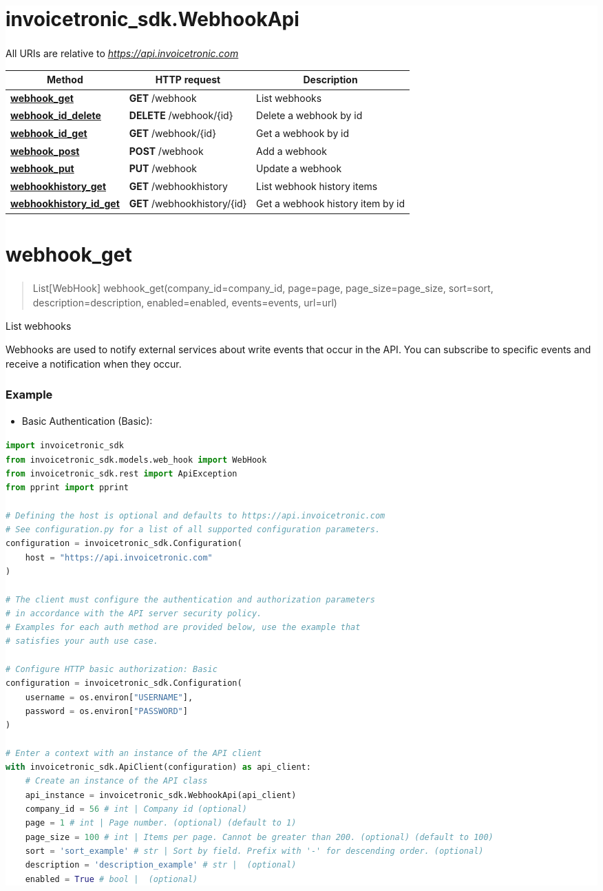 # invoicetronic_sdk.WebhookApi

All URIs are relative to *https://api.invoicetronic.com*

Method | HTTP request | Description
------------- | ------------- | -------------
[**webhook_get**](WebhookApi.md#webhook_get) | **GET** /webhook | List webhooks
[**webhook_id_delete**](WebhookApi.md#webhook_id_delete) | **DELETE** /webhook/{id} | Delete a webhook by id
[**webhook_id_get**](WebhookApi.md#webhook_id_get) | **GET** /webhook/{id} | Get a webhook by id
[**webhook_post**](WebhookApi.md#webhook_post) | **POST** /webhook | Add a webhook
[**webhook_put**](WebhookApi.md#webhook_put) | **PUT** /webhook | Update a webhook
[**webhookhistory_get**](WebhookApi.md#webhookhistory_get) | **GET** /webhookhistory | List webhook history items
[**webhookhistory_id_get**](WebhookApi.md#webhookhistory_id_get) | **GET** /webhookhistory/{id} | Get a webhook history item by id


# **webhook_get**
> List[WebHook] webhook_get(company_id=company_id, page=page, page_size=page_size, sort=sort, description=description, enabled=enabled, events=events, url=url)

List webhooks

Webhooks are used to notify external services about write events that occur in the API. You can subscribe to specific events and receive a notification when they occur.

### Example

* Basic Authentication (Basic):

```python
import invoicetronic_sdk
from invoicetronic_sdk.models.web_hook import WebHook
from invoicetronic_sdk.rest import ApiException
from pprint import pprint

# Defining the host is optional and defaults to https://api.invoicetronic.com
# See configuration.py for a list of all supported configuration parameters.
configuration = invoicetronic_sdk.Configuration(
    host = "https://api.invoicetronic.com"
)

# The client must configure the authentication and authorization parameters
# in accordance with the API server security policy.
# Examples for each auth method are provided below, use the example that
# satisfies your auth use case.

# Configure HTTP basic authorization: Basic
configuration = invoicetronic_sdk.Configuration(
    username = os.environ["USERNAME"],
    password = os.environ["PASSWORD"]
)

# Enter a context with an instance of the API client
with invoicetronic_sdk.ApiClient(configuration) as api_client:
    # Create an instance of the API class
    api_instance = invoicetronic_sdk.WebhookApi(api_client)
    company_id = 56 # int | Company id (optional)
    page = 1 # int | Page number. (optional) (default to 1)
    page_size = 100 # int | Items per page. Cannot be greater than 200. (optional) (default to 100)
    sort = 'sort_example' # str | Sort by field. Prefix with '-' for descending order. (optional)
    description = 'description_example' # str |  (optional)
    enabled = True # bool |  (optional)
```